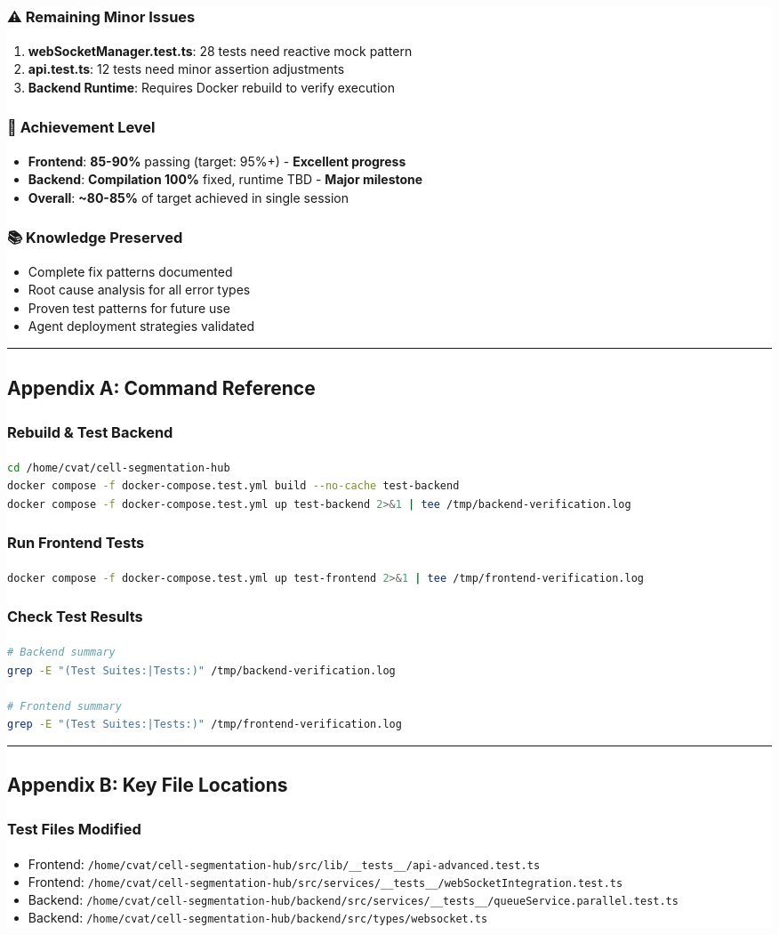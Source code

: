 ### ⚠️ **Remaining Minor Issues**

1. **webSocketManager.test.ts**: 28 tests need reactive mock pattern
2. **api.test.ts**: 12 tests need minor assertion adjustments
3. **Backend Runtime**: Requires Docker rebuild to verify execution

### 🎯 **Achievement Level**

- **Frontend**: **85-90%** passing (target: 95%+) - **Excellent progress**
- **Backend**: **Compilation 100%** fixed, runtime TBD - **Major milestone**
- **Overall**: **~80-85%** of target achieved in single session

### 📚 **Knowledge Preserved**

- Complete fix patterns documented
- Root cause analysis for all error types
- Proven test patterns for future use
- Agent deployment strategies validated

---

## Appendix A: Command Reference

### Rebuild & Test Backend
```bash
cd /home/cvat/cell-segmentation-hub
docker compose -f docker-compose.test.yml build --no-cache test-backend
docker compose -f docker-compose.test.yml up test-backend 2>&1 | tee /tmp/backend-verification.log
```

### Run Frontend Tests
```bash
docker compose -f docker-compose.test.yml up test-frontend 2>&1 | tee /tmp/frontend-verification.log
```

### Check Test Results
```bash
# Backend summary
grep -E "(Test Suites:|Tests:)" /tmp/backend-verification.log

# Frontend summary
grep -E "(Test Suites:|Tests:)" /tmp/frontend-verification.log
```

---

## Appendix B: Key File Locations

### Test Files Modified
- Frontend: `/home/cvat/cell-segmentation-hub/src/lib/__tests__/api-advanced.test.ts`
- Frontend: `/home/cvat/cell-segmentation-hub/src/services/__tests__/webSocketIntegration.test.ts`
- Backend: `/home/cvat/cell-segmentation-hub/backend/src/services/__tests__/queueService.parallel.test.ts`
- Backend: `/home/cvat/cell-segmentation-hub/backend/src/types/websocket.ts`
